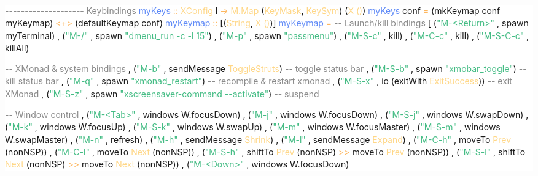 
<span style="color: #8A8A8A;">--</span><span style="color: #8A8A8A;">------------------ Keybindings</span>
<span style="color: #5F8AF7;">myKeys</span> <span style="color: #FDB760;">::</span> <span style="color: #FFD787;">XConfig</span> l <span style="color: #FDB760;">-&gt;</span> <span style="color: #FFD787;">M.Map</span> (<span style="color: #FFD787;">KeyMask</span>, <span style="color: #FFD787;">KeySym</span>) (<span style="color: #FFD787;">X</span> <span style="color: #FFD787;">()</span>)
<span style="color: #5F8AF7;">myKeys</span> conf <span style="color: #FDB760;">=</span> (mkKeymap conf myKeymap) <span style="color: #FDB760;">&lt;+&gt;</span> (defaultKeymap conf)
<span style="color: #5F8AF7;">myKeymap</span> <span style="color: #FDB760;">::</span> [(<span style="color: #FFD787;">String</span>, <span style="color: #FFD787;">X</span> <span style="color: #FFD787;">()</span>)]
<span style="color: #5F8AF7;">myKeymap</span> <span style="color: #FDB760;">=</span>
  <span style="color: #8A8A8A;">-- </span><span style="color: #8A8A8A;">Launch/kill bindings</span>
  [ (<span style="color: #44BC84;">"M-&lt;Return&gt;"</span>   , spawn myTerminal)
  , (<span style="color: #44BC84;">"M-/"</span>          , spawn <span style="color: #44BC84;">"dmenu_run -c -l 15"</span>)
  , (<span style="color: #44BC84;">"M-p"</span>          , spawn <span style="color: #44BC84;">"passmenu"</span>)
  , (<span style="color: #44BC84;">"M-S-c"</span>        , kill)
  , (<span style="color: #44BC84;">"M-C-c"</span>        , kill)
  , (<span style="color: #44BC84;">"M-S-C-c"</span>      , killAll)

  <span style="color: #8A8A8A;">-- </span><span style="color: #8A8A8A;">XMonad &amp; system bindings</span>
  , (<span style="color: #44BC84;">"M-b"</span>          , sendMessage <span style="color: #FFD787;">ToggleStruts</span>)  <span style="color: #8A8A8A;">-- </span><span style="color: #8A8A8A;">toggle status bar</span>
  , (<span style="color: #44BC84;">"M-S-b"</span>        , spawn <span style="color: #44BC84;">"xmobar_toggle"</span>)     <span style="color: #8A8A8A;">-- </span><span style="color: #8A8A8A;">kill status bar</span>
  , (<span style="color: #44BC84;">"M-q"</span>          , spawn <span style="color: #44BC84;">"xmonad_restart"</span>)    <span style="color: #8A8A8A;">-- </span><span style="color: #8A8A8A;">recompile &amp; restart xmonad</span>
  , (<span style="color: #44BC84;">"M-S-x"</span>        , io (exitWith <span style="color: #FFD787;">ExitSuccess</span>)) <span style="color: #8A8A8A;">-- </span><span style="color: #8A8A8A;">exit XMonad</span>
  , (<span style="color: #44BC84;">"M-S-z"</span>        , spawn <span style="color: #44BC84;">"xscreensaver-command --activate"</span>)  <span style="color: #8A8A8A;">-- </span><span style="color: #8A8A8A;">suspend</span>

  <span style="color: #8A8A8A;">-- </span><span style="color: #8A8A8A;">Window control</span>
  , (<span style="color: #44BC84;">"M-&lt;Tab&gt;"</span>      , windows W.focusDown)
  , (<span style="color: #44BC84;">"M-j"</span>          , windows W.focusDown)
  , (<span style="color: #44BC84;">"M-S-j"</span>        , windows W.swapDown)
  , (<span style="color: #44BC84;">"M-k"</span>          , windows W.focusUp)
  , (<span style="color: #44BC84;">"M-S-k"</span>        , windows W.swapUp)
  , (<span style="color: #44BC84;">"M-m"</span>          , windows W.focusMaster)
  , (<span style="color: #44BC84;">"M-S-m"</span>        , windows W.swapMaster)
  , (<span style="color: #44BC84;">"M-n"</span>          , refresh)
  , (<span style="color: #44BC84;">"M-h"</span>          , sendMessage <span style="color: #FFD787;">Shrink</span>)
  , (<span style="color: #44BC84;">"M-l"</span>          , sendMessage <span style="color: #FFD787;">Expand</span>)
  , (<span style="color: #44BC84;">"M-C-h"</span>        , moveTo <span style="color: #FFD787;">Prev</span> (nonNSP))
  , (<span style="color: #44BC84;">"M-C-l"</span>        , moveTo <span style="color: #FFD787;">Next</span> (nonNSP))
  , (<span style="color: #44BC84;">"M-S-h"</span>        , shiftTo <span style="color: #FFD787;">Prev</span> (nonNSP) <span style="color: #FDB760;">&gt;&gt;</span> moveTo <span style="color: #FFD787;">Prev</span> (nonNSP))
  , (<span style="color: #44BC84;">"M-S-l"</span>        , shiftTo <span style="color: #FFD787;">Next</span> (nonNSP) <span style="color: #FDB760;">&gt;&gt;</span> moveTo <span style="color: #FFD787;">Next</span> (nonNSP))
  , (<span style="color: #44BC84;">"M-&lt;Down&gt;"</span>     , windows W.focusDown)